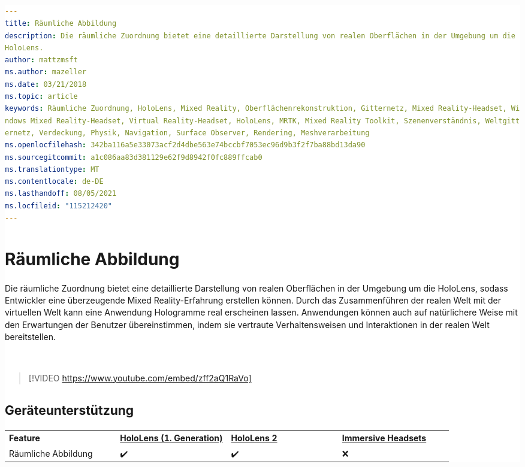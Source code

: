 ```yaml
---
title: Räumliche Abbildung
description: Die räumliche Zuordnung bietet eine detaillierte Darstellung von realen Oberflächen in der Umgebung um die HoloLens.
author: mattzmsft
ms.author: mazeller
ms.date: 03/21/2018
ms.topic: article
keywords: Räumliche Zuordnung, HoloLens, Mixed Reality, Oberflächenrekonstruktion, Gitternetz, Mixed Reality-Headset, Windows Mixed Reality-Headset, Virtual Reality-Headset, HoloLens, MRTK, Mixed Reality Toolkit, Szenenverständnis, Weltgitternetz, Verdeckung, Physik, Navigation, Surface Observer, Rendering, Meshverarbeitung
ms.openlocfilehash: 342ba116a5e33073acf2d4dbe563e74bccbf7053ec96d9b3f2f7ba88bd13da90
ms.sourcegitcommit: a1c086aa83d381129e62f9d8942f0fc889ffcab0
ms.translationtype: MT
ms.contentlocale: de-DE
ms.lasthandoff: 08/05/2021
ms.locfileid: "115212420"
---
```

# <a name="spatial-mapping"></a>Räumliche Abbildung

Die räumliche Zuordnung bietet eine detaillierte Darstellung von realen Oberflächen in der Umgebung um die HoloLens, sodass Entwickler eine überzeugende Mixed Reality-Erfahrung erstellen können. Durch das Zusammenführen der realen Welt mit der virtuellen Welt kann eine Anwendung Hologramme real erscheinen lassen. Anwendungen können auch auf natürlichere Weise mit den Erwartungen der Benutzer übereinstimmen, indem sie vertraute Verhaltensweisen und Interaktionen in der realen Welt bereitstellen.

<br>

>[!VIDEO https://www.youtube.com/embed/zff2aQ1RaVo]

## <a name="device-supports"></a>Geräteunterstützung

<table>
    <colgroup>
    <col width="25%" />
    <col width="25%" />
    <col width="25%" />
    <col width="25%" />
    </colgroup>
    <tr>
        <td><strong>Feature</strong></td>
        <td><a href="/hololens/hololens1-hardware"><strong>HoloLens (1. Generation)</strong></a></td>
        <td><a href="https://docs.microsoft.com/hololens/hololens2-hardware"><strong>HoloLens 2</strong></td>
        <td><a href="../discover/immersive-headset-hardware-details.md"><strong>Immersive Headsets</strong></a></td>
    </tr>
     <tr>
        <td>Räumliche Abbildung</td>
        <td>✔️</td>
        <td>✔️</td>
        <td>❌</td>
    </tr>
</table>
